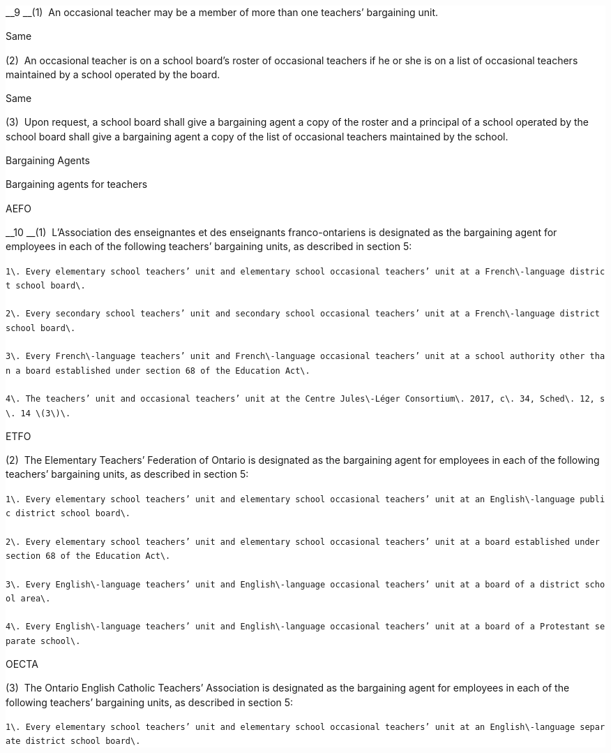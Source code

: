 <a id="BK10"></a>__9 __\(1\)  An occasional teacher may be a member of more than one teachers’ bargaining unit\.

Same

\(2\)  An occasional teacher is on a school board’s roster of occasional teachers if he or she is on a list of occasional teachers maintained by a school operated by the board\.

Same

\(3\)  Upon request, a school board shall give a bargaining agent a copy of the roster and a principal of a school operated by the school board shall give a bargaining agent a copy of the list of occasional teachers maintained by the school\.

<a id="BK11"></a>Bargaining Agents

Bargaining agents for teachers

AEFO

<a id="BK12"></a>__10 __\(1\)  L’Association des enseignantes et des enseignants franco\-ontariens is designated as the bargaining agent for employees in each of the following teachers’ bargaining units, as described in section 5:

	1\.	Every elementary school teachers’ unit and elementary school occasional teachers’ unit at a French\-language district school board\.

	2\.	Every secondary school teachers’ unit and secondary school occasional teachers’ unit at a French\-language district school board\.

	3\.	Every French\-language teachers’ unit and French\-language occasional teachers’ unit at a school authority other than a board established under section 68 of the Education Act\.

	4\.	The teachers’ unit and occasional teachers’ unit at the Centre Jules\-Léger Consortium\. 2017, c\. 34, Sched\. 12, s\. 14 \(3\)\.

ETFO

\(2\)  The Elementary Teachers’ Federation of Ontario is designated as the bargaining agent for employees in each of the following teachers’ bargaining units, as described in section 5:

	1\.	Every elementary school teachers’ unit and elementary school occasional teachers’ unit at an English\-language public district school board\.

	2\.	Every elementary school teachers’ unit and elementary school occasional teachers’ unit at a board established under section 68 of the Education Act\.

	3\.	Every English\-language teachers’ unit and English\-language occasional teachers’ unit at a board of a district school area\.

	4\.	Every English\-language teachers’ unit and English\-language occasional teachers’ unit at a board of a Protestant separate school\.

OECTA

\(3\)  The Ontario English Catholic Teachers’ Association is designated as the bargaining agent for employees in each of the following teachers’ bargaining units, as described in section 5:

	1\.	Every elementary school teachers’ unit and elementary school occasional teachers’ unit at an English\-language separate district school board\.
